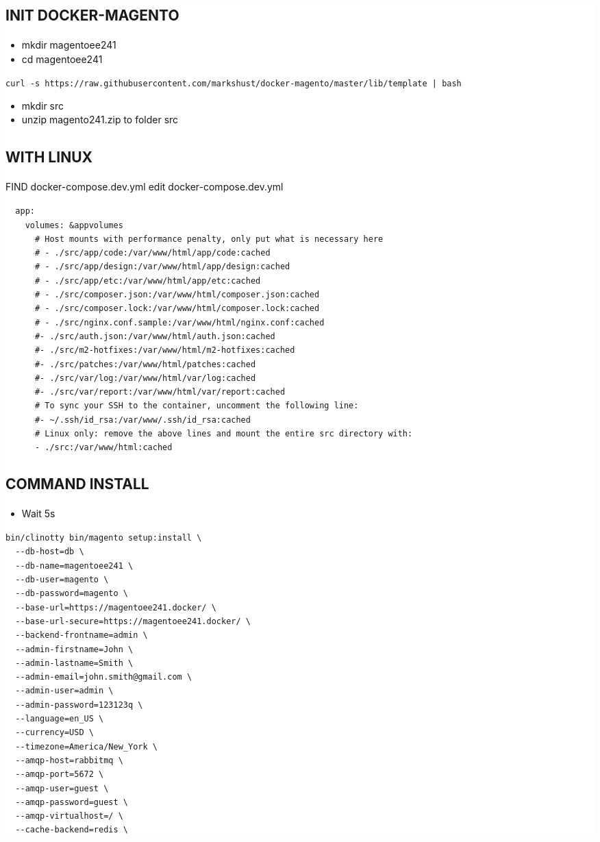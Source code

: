 

## INIT DOCKER-MAGENTO

- mkdir magentoee241
- cd magentoee241
```
curl -s https://raw.githubusercontent.com/markshust/docker-magento/master/lib/template | bash
```
- mkdir src
- unzip magento241.zip to folder src

## WITH LINUX

FIND docker-compose.dev.yml
edit docker-compose.dev.yml

```
  app:
    volumes: &appvolumes
      # Host mounts with performance penalty, only put what is necessary here
      # - ./src/app/code:/var/www/html/app/code:cached
      # - ./src/app/design:/var/www/html/app/design:cached
      # - ./src/app/etc:/var/www/html/app/etc:cached
      # - ./src/composer.json:/var/www/html/composer.json:cached
      # - ./src/composer.lock:/var/www/html/composer.lock:cached
      # - ./src/nginx.conf.sample:/var/www/html/nginx.conf:cached
      #- ./src/auth.json:/var/www/html/auth.json:cached
      #- ./src/m2-hotfixes:/var/www/html/m2-hotfixes:cached
      #- ./src/patches:/var/www/html/patches:cached
      #- ./src/var/log:/var/www/html/var/log:cached
      #- ./src/var/report:/var/www/html/var/report:cached
      # To sync your SSH to the container, uncomment the following line:
      #- ~/.ssh/id_rsa:/var/www/.ssh/id_rsa:cached
      # Linux only: remove the above lines and mount the entire src directory with:
      - ./src:/var/www/html:cached
```

## COMMAND INSTALL


- Wait 5s

```
bin/clinotty bin/magento setup:install \
  --db-host=db \
  --db-name=magentoee241 \
  --db-user=magento \
  --db-password=magento \
  --base-url=https://magentoee241.docker/ \
  --base-url-secure=https://magentoee241.docker/ \
  --backend-frontname=admin \
  --admin-firstname=John \
  --admin-lastname=Smith \
  --admin-email=john.smith@gmail.com \
  --admin-user=admin \
  --admin-password=123123q \
  --language=en_US \
  --currency=USD \
  --timezone=America/New_York \
  --amqp-host=rabbitmq \
  --amqp-port=5672 \
  --amqp-user=guest \
  --amqp-password=guest \
  --amqp-virtualhost=/ \
  --cache-backend=redis \
```